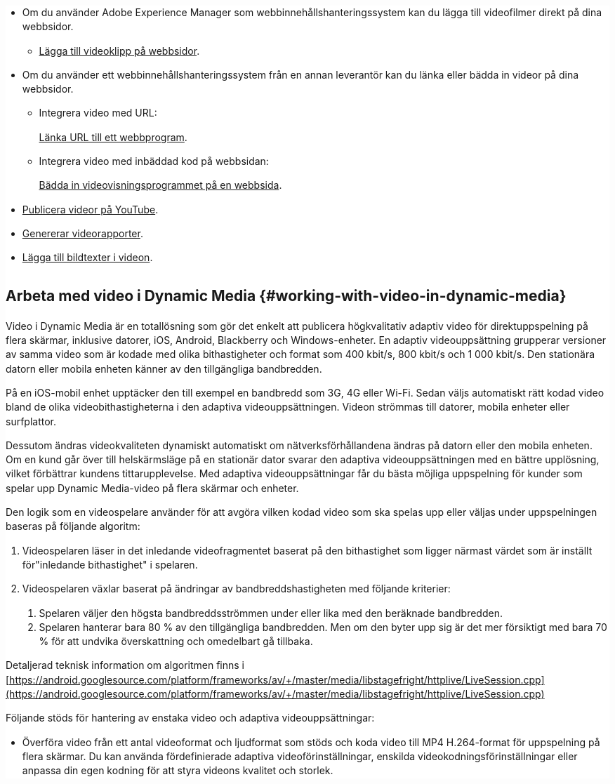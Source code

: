    * Om du använder Adobe Experience Manager som webbinnehållshanteringssystem kan du lägga till videofilmer direkt på dina webbsidor.

      * [Lägga till videoklipp på webbsidor](adding-dynamic-media-assets-to-pages.md).
   * Om du använder ett webbinnehållshanteringssystem från en annan leverantör kan du länka eller bädda in videor på dina webbsidor.

      * Integrera video med URL:

         [Länka URL till ett webbprogram](linking-urls-to-yourwebapplication.md).
      * Integrera video med inbäddad kod på webbsidan:

         [Bädda in videovisningsprogrammet på en webbsida](embed-code.md).
   * [Publicera videor på YouTube](#publishing-videos-to-youtube).
   * [Genererar videorapporter](#viewing-video-reports).
   * [Lägga till bildtexter i videon](#adding-captions-to-video).



## Arbeta med video i Dynamic Media {#working-with-video-in-dynamic-media}

Video i Dynamic Media är en totallösning som gör det enkelt att publicera högkvalitativ adaptiv video för direktuppspelning på flera skärmar, inklusive datorer, iOS, Android, Blackberry och Windows-enheter. En adaptiv videouppsättning grupperar versioner av samma video som är kodade med olika bithastigheter och format som 400 kbit/s, 800 kbit/s och 1 000 kbit/s. Den stationära datorn eller mobila enheten känner av den tillgängliga bandbredden.

På en iOS-mobil enhet upptäcker den till exempel en bandbredd som 3G, 4G eller Wi-Fi. Sedan väljs automatiskt rätt kodad video bland de olika videobithastigheterna i den adaptiva videouppsättningen. Videon strömmas till datorer, mobila enheter eller surfplattor.

Dessutom ändras videokvaliteten dynamiskt automatiskt om nätverksförhållandena ändras på datorn eller den mobila enheten. Om en kund går över till helskärmsläge på en stationär dator svarar den adaptiva videouppsättningen med en bättre upplösning, vilket förbättrar kundens tittarupplevelse. Med adaptiva videouppsättningar får du bästa möjliga uppspelning för kunder som spelar upp Dynamic Media-video på flera skärmar och enheter.

Den logik som en videospelare använder för att avgöra vilken kodad video som ska spelas upp eller väljas under uppspelningen baseras på följande algoritm:

1. Videospelaren läser in det inledande videofragmentet baserat på den bithastighet som ligger närmast värdet som är inställt för&quot;inledande bithastighet&quot; i spelaren.
1. Videospelaren växlar baserat på ändringar av bandbreddshastigheten med följande kriterier:

   1. Spelaren väljer den högsta bandbreddsströmmen under eller lika med den beräknade bandbredden.
   1. Spelaren hanterar bara 80 % av den tillgängliga bandbredden. Men om den byter upp sig är det mer försiktigt med bara 70 % för att undvika överskattning och omedelbart gå tillbaka.

Detaljerad teknisk information om algoritmen finns i [https://android.googlesource.com/platform/frameworks/av/+/master/media/libstagefright/httplive/LiveSession.cpp](https://android.googlesource.com/platform/frameworks/av/+/master/media/libstagefright/httplive/LiveSession.cpp)

Följande stöds för hantering av enstaka video och adaptiva videouppsättningar:

* Överföra video från ett antal videoformat och ljudformat som stöds och koda video till MP4 H.264-format för uppspelning på flera skärmar. Du kan använda fördefinierade adaptiva videoförinställningar, enskilda videokodningsförinställningar eller anpassa din egen kodning för att styra videons kvalitet och storlek.
